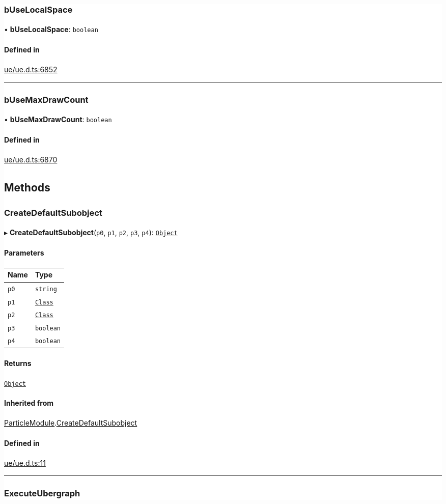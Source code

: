 ### bUseLocalSpace

• **bUseLocalSpace**: `boolean`

#### Defined in

[ue/ue.d.ts:6852](https://github.com/YugMetaverse/yug_typings/blob/b7d9b19/ue/ue.d.ts#L6852)

___

### bUseMaxDrawCount

• **bUseMaxDrawCount**: `boolean`

#### Defined in

[ue/ue.d.ts:6870](https://github.com/YugMetaverse/yug_typings/blob/b7d9b19/ue/ue.d.ts#L6870)

## Methods

### CreateDefaultSubobject

▸ **CreateDefaultSubobject**(`p0`, `p1`, `p2`, `p3`, `p4`): [`Object`](ue_ue.Object.md)

#### Parameters

| Name | Type |
| :------ | :------ |
| `p0` | `string` |
| `p1` | [`Class`](ue_ue.Class.md) |
| `p2` | [`Class`](ue_ue.Class.md) |
| `p3` | `boolean` |
| `p4` | `boolean` |

#### Returns

[`Object`](ue_ue.Object.md)

#### Inherited from

[ParticleModule](ue_ue.ParticleModule.md).[CreateDefaultSubobject](ue_ue.ParticleModule.md#createdefaultsubobject)

#### Defined in

[ue/ue.d.ts:11](https://github.com/YugMetaverse/yug_typings/blob/b7d9b19/ue/ue.d.ts#L11)

___

### ExecuteUbergraph
